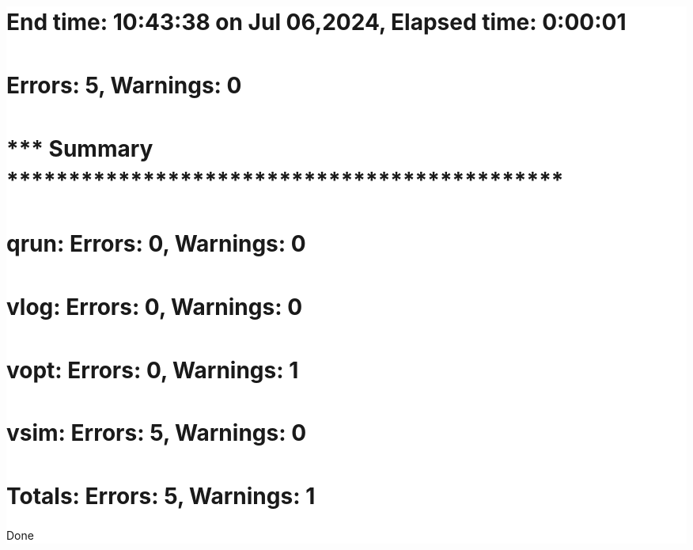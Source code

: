 # End time: 10:43:38 on Jul 06,2024, Elapsed time: 0:00:01
# Errors: 5, Warnings: 0
# *** Summary *********************************************
#     qrun: Errors:   0, Warnings:   0
#     vlog: Errors:   0, Warnings:   0
#     vopt: Errors:   0, Warnings:   1
#     vsim: Errors:   5, Warnings:   0
#   Totals: Errors:   5, Warnings:   1
Done

